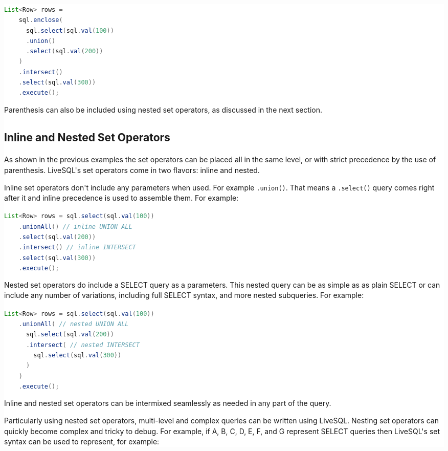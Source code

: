 ```java
List<Row> rows =
    sql.enclose(
      sql.select(sql.val(100))
      .union()
      .select(sql.val(200))
    )
    .intersect()
    .select(sql.val(300))
    .execute();
```

Parenthesis can also be included using nested set operators, as discussed in the next section.


## Inline and Nested Set Operators

As shown in the previous examples the set operators can be placed all in the same level, or with
strict precedence by the use of parenthesis. LiveSQL's set operators come in two flavors: inline and nested.

Inline set operators don't include any parameters when used. For example `.union()`. That means a `.select()` query comes right after it and inline precedence is used to assemble them. For example:

```java
List<Row> rows = sql.select(sql.val(100))
    .unionAll() // inline UNION ALL
    .select(sql.val(200))
    .intersect() // inline INTERSECT
    .select(sql.val(300))
    .execute();
```

Nested set operators do include a SELECT query as a parameters. This nested query can be as simple as
as plain SELECT or can include any number of variations, including full SELECT syntax, and more nested
subqueries. For example:

```java
List<Row> rows = sql.select(sql.val(100))
    .unionAll( // nested UNION ALL
      sql.select(sql.val(200))
      .intersect( // nested INTERSECT
        sql.select(sql.val(300))
      )
    )
    .execute();
```

Inline and nested set operators can be intermixed seamlessly as needed in any part of the query.

Particularly using nested set operators, multi-level and complex queries can be written using
LiveSQL. Nesting set operators can quickly become complex and tricky to debug. For example,
if A, B, C, D, E, F, and G represent SELECT queries then LiveSQL's set syntax can be used to
represent, for example:
